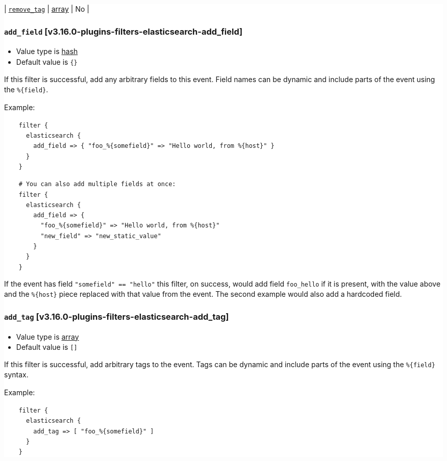 | [`remove_tag`](v3-16-0-plugins-filters-elasticsearch.md#v3.16.0-plugins-filters-elasticsearch-remove_tag) | [array](/lsr/value-types.md#array) | No |

### `add_field` [v3.16.0-plugins-filters-elasticsearch-add_field]

* Value type is [hash](/lsr/value-types.md#hash)
* Default value is `{}`

If this filter is successful, add any arbitrary fields to this event. Field names can be dynamic and include parts of the event using the `%{field}`.

Example:

```
    filter {
      elasticsearch {
        add_field => { "foo_%{somefield}" => "Hello world, from %{host}" }
      }
    }
```

```
    # You can also add multiple fields at once:
    filter {
      elasticsearch {
        add_field => {
          "foo_%{somefield}" => "Hello world, from %{host}"
          "new_field" => "new_static_value"
        }
      }
    }
```

If the event has field `"somefield" == "hello"` this filter, on success, would add field `foo_hello` if it is present, with the value above and the `%{host}` piece replaced with that value from the event. The second example would also add a hardcoded field.

### `add_tag` [v3.16.0-plugins-filters-elasticsearch-add_tag]

* Value type is [array](/lsr/value-types.md#array)
* Default value is `[]`

If this filter is successful, add arbitrary tags to the event. Tags can be dynamic and include parts of the event using the `%{field}` syntax.

Example:

```
    filter {
      elasticsearch {
        add_tag => [ "foo_%{somefield}" ]
      }
    }
```
